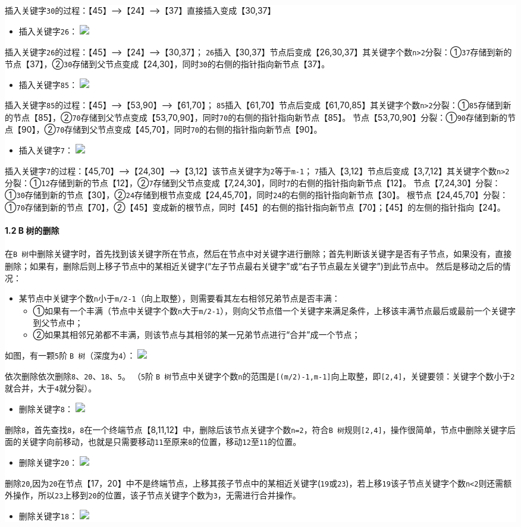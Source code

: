 插入关键字`30`的过程：【45】-->【24】-->【37】直接插入变成【30,37】

- 插入关键字`26`：
![](04_05.gif)

插入关键字`26`的过程：【45】-->【24】-->【30,37】；
`26`插入【30,37】节点后变成【26,30,37】其关键字个数`n>2`分裂：①`37`存储到新的节点【37】，②`30`存储到父节点变成【24,30】，同时`30`的右侧的指针指向新节点【37】。

- 插入关键字`85`：
![](04_06.gif)

插入关键字`85`的过程：【45】-->【53,90】-->【61,70】；
`85`插入【61,70】节点后变成【61,70,85】其关键字个数`n>2`分裂：①`85`存储到新的节点【85】，②`70`存储到父节点变成【53,70,90】，同时`70`的右侧的指针指向新节点【85】。
节点【53,70,90】分裂：①`90`存储到新的节点【90】，②`70`存储到父节点变成【45,70】，同时`70`的右侧的指针指向新节点【90】。

- 插入关键字`7`：
![](04_07.gif)

插入关键字`7`的过程：【45,70】-->【24,30】-->【3,12】该节点关键字为`2`等于`m-1`；
`7`插入【3,12】节点后变成【3,7,12】其关键字个数`n>2`分裂：①`12`存储到新的节点【12】，②`7`存储到父节点变成【7,24,30】，同时`7`的右侧的指针指向新节点【12】。
节点【7,24,30】分裂：①`30`存储到新的节点【30】，②`24`存储到根节点变成【24,45,70】，同时`24`的右侧的指针指向新节点【30】。
根节点【24,45,70】分裂：①`70`存储到新的节点【70】，②【45】变成新的根节点，同时【45】的右侧的指针指向新节点【70】；【45】的左侧的指针指向【24】。


#### 1.2 B 树的删除
在`B 树`中删除关键字时，首先找到该关键字所在节点，然后在节点中对关键字进行删除；首先判断该关键字是否有子节点，如果没有，直接删除；如果有，删除后则上移子节点中的某相近关键字(“左子节点最右关键字”或“右子节点最左关键字”)到此节点中。
然后是移动之后的情况：
- 某节点中关键字个数`n`小于`m/2-1`（向上取整），则需要看其左右相邻兄弟节点是否丰满：
    - ①如果有一个丰满（节点中关键字个数`n`大于`m/2-1`），则向父节点借一个关键字来满足条件，上移该丰满节点最后或最前一个关键字到父节点中；
    - ②如果其相邻兄弟都不丰满，则该节点与其相邻的某一兄弟节点进行“合并”成一个节点；

如图，有一颗`5`阶 `B 树`（深度为`4`）：
![](04_03.png)

依次删除依次删除`8`、`20`、`18`、`5`。
（`5`阶 `B 树`节点中关键字个数`n`的范围是`[(m/2)-1,m-1]`向上取整，即`[2,4]`，关键要领：关键字个数小于`2`就合并，大于`4`就分裂）。

- 删除关键字`8`：
![](04_08.gif)

删除`8`，首先查找`8`，`8`在一个终端节点【8,11,12】中，删除后该节点关键字个数`n=2`，符合`B 树`规则`[2,4]`，操作很简单，节点中删除关键字后面的关键字向前移动，也就是只需要移动`11`至原来`8`的位置，移动`12`至`11`的位置。

- 删除关键字`20`：
![](04_09.gif)

删除`20`,因为`20`在节点【17，20】中不是终端节点，上移其孩子节点中的某相近关键字(`19`或`23`)，若上移`19`该子节点关键字个数`n<2`则还需额外操作，所以`23`上移到`20`的位置，该子节点关键字个数为`3`，无需进行合并操作。

- 删除关键字`18`：
![](04_10.gif)
